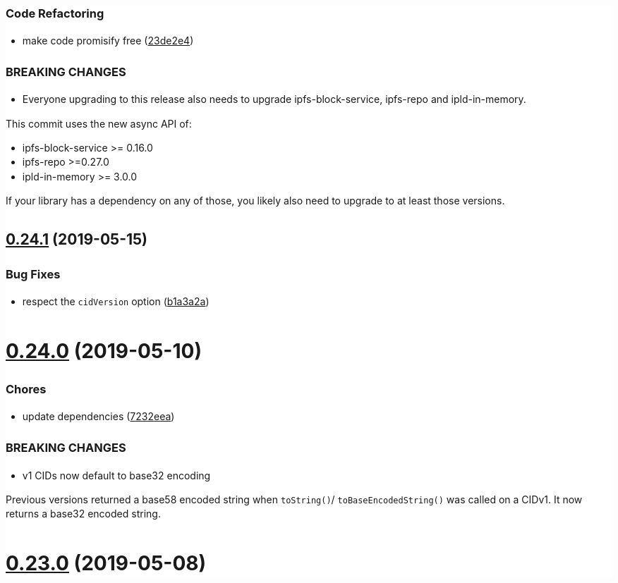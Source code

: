 
### Code Refactoring

* make code promisify free ([23de2e4](https://github.com/ipld/js-ipld/commit/23de2e4))


### BREAKING CHANGES

* Everyone upgrading to this release also needs to upgrade
ipfs-block-service, ipfs-repo and ipld-in-memory.

This commit uses the new async API of:

 - ipfs-block-service >= 0.16.0
 - ipfs-repo >=0.27.0
 - ipld-in-memory >= 3.0.0

If your library has a dependency on any of those, you likely also need
to upgrade to at least those versions.



<a name="0.24.1"></a>
## [0.24.1](https://github.com/ipld/js-ipld/compare/v0.24.0...v0.24.1) (2019-05-15)


### Bug Fixes

* respect the `cidVersion` option ([b1a3a2a](https://github.com/ipld/js-ipld/commit/b1a3a2a))



<a name="0.24.0"></a>
# [0.24.0](https://github.com/ipld/js-ipld/compare/v0.23.0...v0.24.0) (2019-05-10)


### Chores

* update dependencies ([7232eea](https://github.com/ipld/js-ipld/commit/7232eea))


### BREAKING CHANGES

* v1 CIDs now default to base32 encoding

Previous versions returned a base58 encoded string when `toString()`/
`toBaseEncodedString()` was called on a CIDv1. It now returns a base32
encoded string.



<a name="0.23.0"></a>
# [0.23.0](https://github.com/ipld/js-ipld/compare/v0.22.0...v0.23.0) (2019-05-08)
